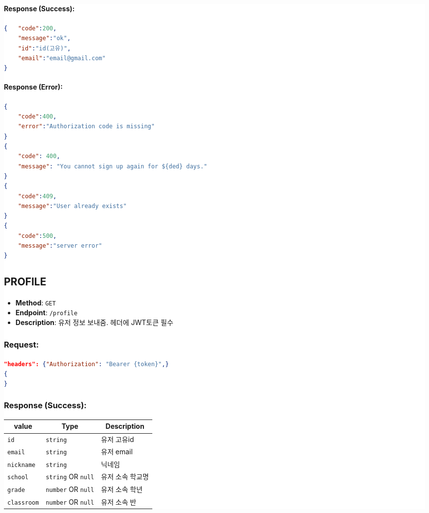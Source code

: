 
#### Response (Success):

```json
{   "code":200,
    "message":"ok",
    "id":"id(고유)",
    "email":"email@gmail.com"
}
```


#### Response (Error):
```json
{
    "code":400,
    "error":"Authorization code is missing"
}
{
    "code": 400, 
    "message": "You cannot sign up again for ${ded} days."
}
{
    "code":409,
    "message":"User already exists"
}
{
    "code":500,
    "message":"server error"
}
```

## PROFILE

- **Method**: `GET`
- **Endpoint**: `/profile`
- **Description**: 유저 정보 보내줌. 헤더에 JWT토큰 필수

### Request:
```json
"headers": {"Authorization": "Bearer {token}",}
{
}
```

### Response (Success):
| value   | Type     | Description              |
|-------------|----------|--------------------------|
| `id`  | `string` | 유저 고유id |
| `email` | `string` | 유저 email |
| `nickname` | `string` | 닉네임 |
| `school` | `string` OR `null` | 유저 소속 학교명 |
| `grade` | `number` OR `null` | 유저 소속 학년 |
| `classroom` | `number` OR `null` | 유저 소속 반 |
